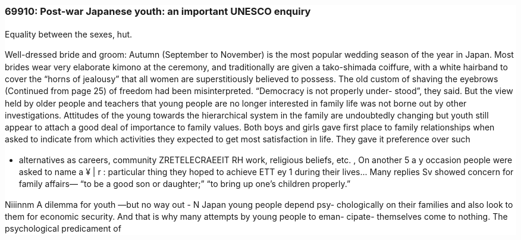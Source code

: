 ### 69910: Post-war Japanese youth: an important UNESCO enquiry

Equality between 
the sexes, hut. 
  
  
Well-dressed bride and groom: 
Autumn (September to November) is the most 
popular wedding season of the year in Japan. Most 
brides wear very elaborate kimono at the ceremony, 
and traditionally are given a tako-shimada coiffure, 
with a white hairband to cover the “horns of 
jealousy” that all women are superstitiously believed 
to possess. The old custom of shaving the eyebrows 
(Continued from page 25) 
of freedom had been misinterpreted. 
“Democracy is not properly under- 
stood”, they said. 
But the view held by older people 
and teachers that young people are no 
longer interested in family life was not 
borne out by other investigations. 
Attitudes of the young towards the 
hierarchical system in the family are 
undoubtedly changing but youth still 
appear to attach a good deal of 
importance to family values. 
Both boys and girls gave first place 
to family relationships when asked to 
indicate from which activities they 
expected to get most satisfaction in 
life. They gave it preference over such 
- alternatives as careers, community 
ZRETELECRAEEIT RH work, religious beliefs, etc. , On another 
5 a y occasion people were asked to name a 
¥ | r : particular thing they hoped to achieve 
ETT ey 1 during their lives... Many replies 
Sv showed concern for family affairs— 
“to be a good son or daughter;” 
“to bring up one’s children properly.” 
  
   
  
Niiinnm A dilemma for youth 
—but no way out - 
N Japan young people depend psy- 
chologically on their families and 
also look to them for economic 
security. And that is why many 
attempts by young people to eman- 
cipate- themselves come to nothing. 
The psychological predicament of 
  